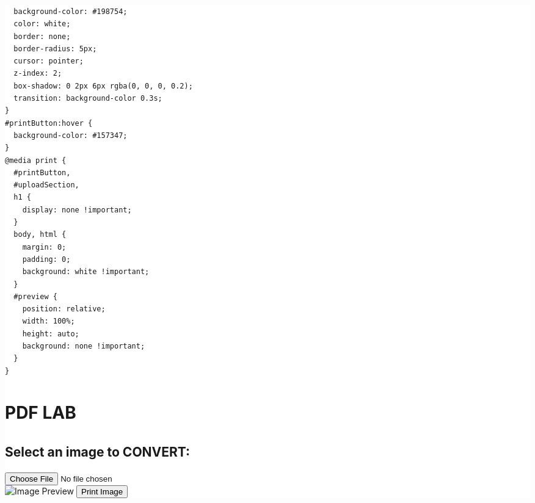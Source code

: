       background-color: #198754;
      color: white;
      border: none;
      border-radius: 5px;
      cursor: pointer;
      z-index: 2;
      box-shadow: 0 2px 6px rgba(0, 0, 0, 0.2);
      transition: background-color 0.3s;
    }
    #printButton:hover {
      background-color: #157347;
    }
    @media print {
      #printButton,
      #uploadSection,
      h1 {
        display: none !important;
      }
      body, html {
        margin: 0;
        padding: 0;
        background: white !important;
      }
      #preview {
        position: relative;
        width: 100%;
        height: auto;
        background: none !important;
      }
    }
  </style>
</head>
<body>
  <H1>PDF LAB</H1>

  <div id="uploadSection">
    <h2>Select an image to CONVERT:</h2>
    <input type="file" id="imageInput" accept="image/*">
  </div>

  <img id="preview" alt="Image Preview">
  <button id="printButton" onclick="window.print()">Print Image</button>

  <script>
    const input = document.getElementById('imageInput');
    const preview = document.getElementById('preview');
    const uploadSection = document.getElementById('uploadSection');
    const printButton = document.getElementById('printButton');

    input.addEventListener('change', function () {
      const file = this.files[0];
      if (file) {
        const reader = new FileReader();
